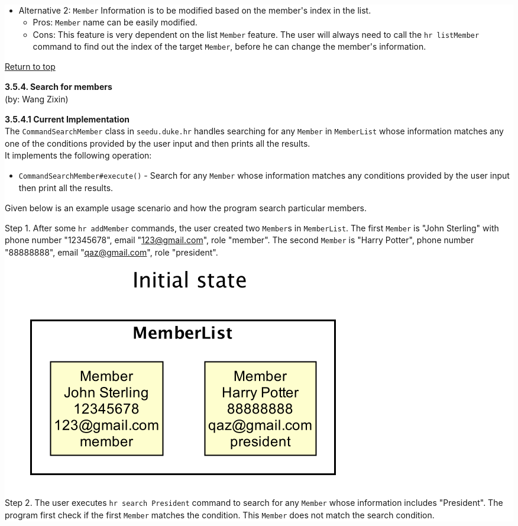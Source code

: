 * Alternative 2: `Member` Information is to be modified based on the member's index in the list.  
    * Pros: `Member` name can be easily modified. 
    * Cons: This feature is very dependent on the list `Member` feature. The user will always need to call the `hr listMember` 
    command to find out the index of the target `Member`, before he can change the member's information.  

[Return to top](#CCA-manager-developer-guide)


**3.5.4. Search for members**  
(by: Wang Zixin)  

**3.5.4.1 Current Implementation**  
The `CommandSearchMember` class in `seedu.duke.hr` handles searching for any `Member` in `MemberList` whose information matches 
any one of the conditions provided by the user input and then prints all the results.  
It implements the following operation:  
* `CommandSearchMember#execute()` - Search for any `Member` whose information matches any conditions 
provided by the user input then print all the results.  

Given below is an example usage scenario and how the program search particular members.  

Step 1. After some `hr addMember` commands, the user created two `Member`s in `MemberList`. The first `Member` is 
"John Sterling" with phone number "12345678", email "123@gmail.com", role "member". The second `Member` is 
"Harry Potter", phone number "88888888", email "qaz@gmail.com", role "president".  

![](hrDiagramPic/3-5S1.png)  

Step 2. The user executes `hr search President` command to search for any `Member` whose information includes "President". 
The program first check if the first `Member` matches the condition. This `Member` does not match the search condition.  
